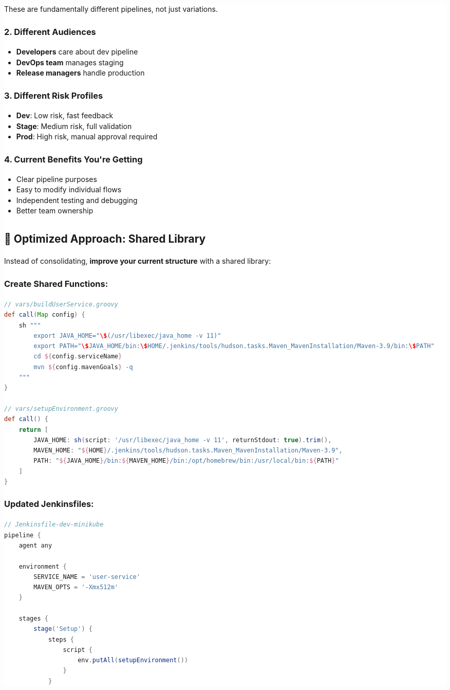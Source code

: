 These are fundamentally different pipelines, not just variations.

### **2. Different Audiences**
- **Developers** care about dev pipeline
- **DevOps team** manages staging
- **Release managers** handle production

### **3. Different Risk Profiles**
- **Dev**: Low risk, fast feedback
- **Stage**: Medium risk, full validation
- **Prod**: High risk, manual approval required

### **4. Current Benefits You're Getting**
- Clear pipeline purposes
- Easy to modify individual flows
- Independent testing and debugging
- Better team ownership

## 🚀 **Optimized Approach: Shared Library**

Instead of consolidating, **improve your current structure** with a shared library:

### **Create Shared Functions:**
```groovy
// vars/buildUserService.groovy
def call(Map config) {
    sh """
        export JAVA_HOME="\$(/usr/libexec/java_home -v 11)"
        export PATH="\$JAVA_HOME/bin:\$HOME/.jenkins/tools/hudson.tasks.Maven_MavenInstallation/Maven-3.9/bin:\$PATH"
        cd ${config.serviceName}
        mvn ${config.mavenGoals} -q
    """
}

// vars/setupEnvironment.groovy
def call() {
    return [
        JAVA_HOME: sh(script: '/usr/libexec/java_home -v 11', returnStdout: true).trim(),
        MAVEN_HOME: "${HOME}/.jenkins/tools/hudson.tasks.Maven_MavenInstallation/Maven-3.9",
        PATH: "${JAVA_HOME}/bin:${MAVEN_HOME}/bin:/opt/homebrew/bin:/usr/local/bin:${PATH}"
    ]
}
```

### **Updated Jenkinsfiles:**
```groovy
// Jenkinsfile-dev-minikube
pipeline {
    agent any
    
    environment {
        SERVICE_NAME = 'user-service'
        MAVEN_OPTS = '-Xmx512m'
    }
    
    stages {
        stage('Setup') {
            steps {
                script {
                    env.putAll(setupEnvironment())
                }
            }
```